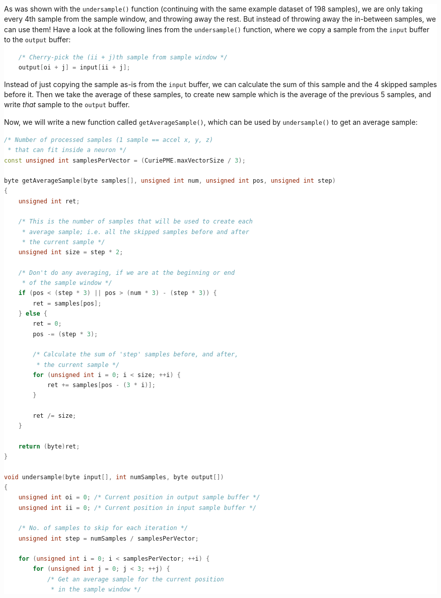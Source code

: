 As was shown with the ``undersample()`` function (continuing with the same
example dataset of 198 samples), we are only taking every 4th sample from the
sample window, and throwing away the rest. But instead of throwing away the
in-between samples, we can use them! Have a look at the following lines from
the ``undersample()`` function, where we copy a sample from the ``input``
buffer to the ``output`` buffer:

```cpp
    /* Cherry-pick the (ii + j)th sample from sample window */
    output[oi + j] = input[ii + j];
```

Instead of just copying the sample as-is from the ``input`` buffer, we can
calculate the sum of this sample and the 4 skipped samples before it. Then we
take the average of these samples, to create new sample which is the average
of the previous 5 samples, and write *that* sample to the ``output`` buffer.

Now, we will write a new function called ``getAverageSample()``, which can be
used by ``undersample()`` to get an average sample:

```cpp
/* Number of processed samples (1 sample == accel x, y, z)
 * that can fit inside a neuron */
const unsigned int samplesPerVector = (CuriePME.maxVectorSize / 3);

byte getAverageSample(byte samples[], unsigned int num, unsigned int pos, unsigned int step)
{
    unsigned int ret;

    /* This is the number of samples that will be used to create each
     * average sample; i.e. all the skipped samples before and after
     * the current sample */
    unsigned int size = step * 2;

    /* Don't do any averaging, if we are at the beginning or end
     * of the sample window */
    if (pos < (step * 3) || pos > (num * 3) - (step * 3)) {
        ret = samples[pos];
    } else {
        ret = 0;
        pos -= (step * 3);

        /* Calculate the sum of 'step' samples before, and after,
         * the current sample */
        for (unsigned int i = 0; i < size; ++i) {
            ret += samples[pos - (3 * i)];
        }

        ret /= size;
    }

    return (byte)ret;
}

void undersample(byte input[], int numSamples, byte output[])
{
    unsigned int oi = 0; /* Current position in output sample buffer */
    unsigned int ii = 0; /* Current position in input sample buffer */

    /* No. of samples to skip for each iteration */
    unsigned int step = numSamples / samplesPerVector;

    for (unsigned int i = 0; i < samplesPerVector; ++i) {
        for (unsigned int j = 0; j < 3; ++j) {
            /* Get an average sample for the current position
             * in the sample window */
```